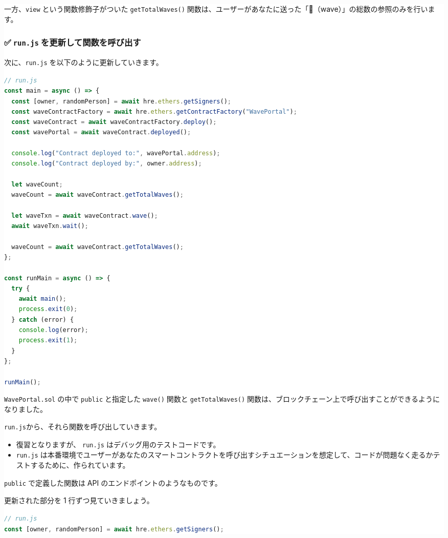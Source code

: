 一方、`view` という関数修飾子がついた `getTotalWaves()` 関数は、ユーザーがあなたに送った「👋（wave）」の総数の参照のみを行います。

### ✅ `run.js` を更新して関数を呼び出す

次に、`run.js` を以下のように更新していきます。

```javascript
// run.js
const main = async () => {
  const [owner, randomPerson] = await hre.ethers.getSigners();
  const waveContractFactory = await hre.ethers.getContractFactory("WavePortal");
  const waveContract = await waveContractFactory.deploy();
  const wavePortal = await waveContract.deployed();

  console.log("Contract deployed to:", wavePortal.address);
  console.log("Contract deployed by:", owner.address);

  let waveCount;
  waveCount = await waveContract.getTotalWaves();

  let waveTxn = await waveContract.wave();
  await waveTxn.wait();

  waveCount = await waveContract.getTotalWaves();
};

const runMain = async () => {
  try {
    await main();
    process.exit(0);
  } catch (error) {
    console.log(error);
    process.exit(1);
  }
};

runMain();
```

`WavePortal.sol` の中で `public` と指定した `wave()` 関数と `getTotalWaves()` 関数は、ブロックチェーン上で呼び出すことができるようになりました。

`run.js`から、それら関数を呼び出していきます。

- 復習となりますが、 `run.js` はデバッグ用のテストコードです。
- `run.js` は本番環境でユーザーがあなたのスマートコントラクトを呼び出すシチュエーションを想定して、コードが問題なく走るかテストするために、作られています。

`public` で定義した関数は API のエンドポイントのようなものです。

更新された部分を 1 行ずつ見ていきましょう。

```javascript
// run.js
const [owner, randomPerson] = await hre.ethers.getSigners();
```
